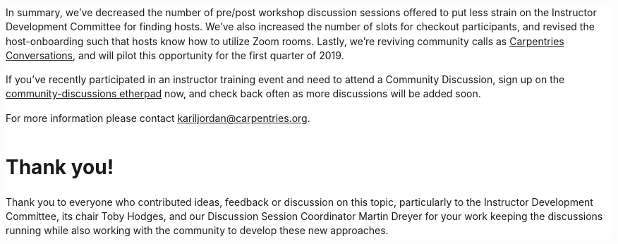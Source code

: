 In summary, we’ve decreased the number of pre/post workshop discussion sessions offered to put less strain on the Instructor Development Committee for finding hosts. We’ve also increased the number of slots for checkout participants, and revised the host-onboarding such that hosts know how to utilize Zoom rooms. Lastly, we’re reviving community calls as [Carpentries Conversations](https://docs.carpentries.org/topic_folders/instructor_development/instructor_discussion_sessions.html), and will pilot this opportunity for the first quarter of 2019. 

If you’ve recently participated in an instructor training event and need to attend a Community Discussion, sign up on the [community-discussions etherpad](https://pad.carpentries.org/community-discussions) now, and check back often as more discussions will be added soon.

For more information please contact kariljordan@carpentries.org. 

# Thank you!

Thank you to everyone who contributed ideas, feedback or discussion on this topic, particularly to the Instructor Development Committee, its chair Toby Hodges, and our Discussion Session Coordinator Martin Dreyer for your work keeping the discussions running while also working with the community to develop these new approaches.
